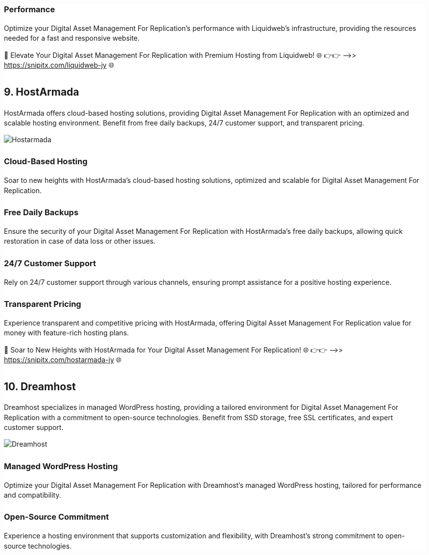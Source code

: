 ### Performance
Optimize your Digital Asset Management For Replication’s performance with Liquidweb’s infrastructure, providing the resources needed for a fast and responsive website.

🚀 Elevate Your Digital Asset Management For Replication with Premium Hosting from Liquidweb! 🌐
👉👉 -->> https://snipitx.com/liquidweb-jy 🌐

## 9. HostArmada

HostArmada offers cloud-based hosting solutions, providing Digital Asset Management For Replication with an optimized and scalable hosting environment. Benefit from free daily backups, 24/7 customer support, and transparent pricing.

![Hostarmada](https://i.imgur.com/KFbdf3o.jpeg "Hostarmada Hosting")

### Cloud-Based Hosting
Soar to new heights with HostArmada’s cloud-based hosting solutions, optimized and scalable for Digital Asset Management For Replication.

### Free Daily Backups
Ensure the security of your Digital Asset Management For Replication with HostArmada’s free daily backups, allowing quick restoration in case of data loss or other issues.

### 24/7 Customer Support
Rely on 24/7 customer support through various channels, ensuring prompt assistance for a positive hosting experience.

### Transparent Pricing
Experience transparent and competitive pricing with HostArmada, offering Digital Asset Management For Replication value for money with feature-rich hosting plans.

🚀 Soar to New Heights with HostArmada for Your Digital Asset Management For Replication! 🌐
👉👉 -->> https://snipitx.com/hostarmada-jy 🌐

## 10. Dreamhost

Dreamhost specializes in managed WordPress hosting, providing a tailored environment for Digital Asset Management For Replication with a commitment to open-source technologies. Benefit from SSD storage, free SSL certificates, and expert customer support.

![Dreamhost](https://i.imgur.com/rXIg8ip.jpeg "Dreamhost Hosting")

### Managed WordPress Hosting
Optimize your Digital Asset Management For Replication with Dreamhost’s managed WordPress hosting, tailored for performance and compatibility.

### Open-Source Commitment
Experience a hosting environment that supports customization and flexibility, with Dreamhost’s strong commitment to open-source technologies.
